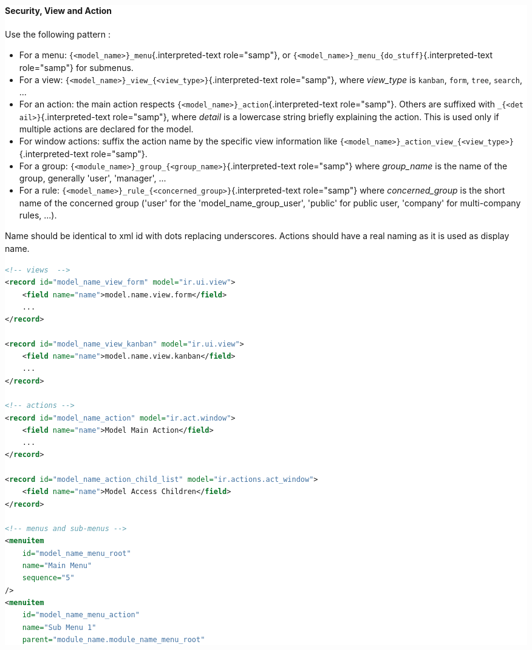 #### Security, View and Action

Use the following pattern :

-   For a menu: `{<model_name>}_menu`{.interpreted-text role="samp"}, or
    `{<model_name>}_menu_{do_stuff}`{.interpreted-text role="samp"} for
    submenus.
-   For a view: `{<model_name>}_view_{<view_type>}`{.interpreted-text
    role="samp"}, where *view\_type* is `kanban`, `form`, `tree`,
    `search`, \...
-   For an action: the main action respects
    `{<model_name>}_action`{.interpreted-text role="samp"}. Others are
    suffixed with `_{<detail>}`{.interpreted-text role="samp"}, where
    *detail* is a lowercase string briefly explaining the action. This
    is used only if multiple actions are declared for the model.
-   For window actions: suffix the action name by the specific view
    information like
    `{<model_name>}_action_view_{<view_type>}`{.interpreted-text
    role="samp"}.
-   For a group:
    `{<module_name>}_group_{<group_name>}`{.interpreted-text
    role="samp"} where *group\_name* is the name of the group, generally
    \'user\', \'manager\', \...
-   For a rule:
    `{<model_name>}_rule_{<concerned_group>}`{.interpreted-text
    role="samp"} where *concerned\_group* is the short name of the
    concerned group (\'user\' for the \'model\_name\_group\_user\',
    \'public\' for public user, \'company\' for multi-company rules,
    \...).

Name should be identical to xml id with dots replacing underscores.
Actions should have a real naming as it is used as display name.

```xml
<!-- views  -->
<record id="model_name_view_form" model="ir.ui.view">
    <field name="name">model.name.view.form</field>
    ...
</record>

<record id="model_name_view_kanban" model="ir.ui.view">
    <field name="name">model.name.view.kanban</field>
    ...
</record>

<!-- actions -->
<record id="model_name_action" model="ir.act.window">
    <field name="name">Model Main Action</field>
    ...
</record>

<record id="model_name_action_child_list" model="ir.actions.act_window">
    <field name="name">Model Access Children</field>
</record>

<!-- menus and sub-menus -->
<menuitem
    id="model_name_menu_root"
    name="Main Menu"
    sequence="5"
/>
<menuitem
    id="model_name_menu_action"
    name="Sub Menu 1"
    parent="module_name.module_name_menu_root"
```